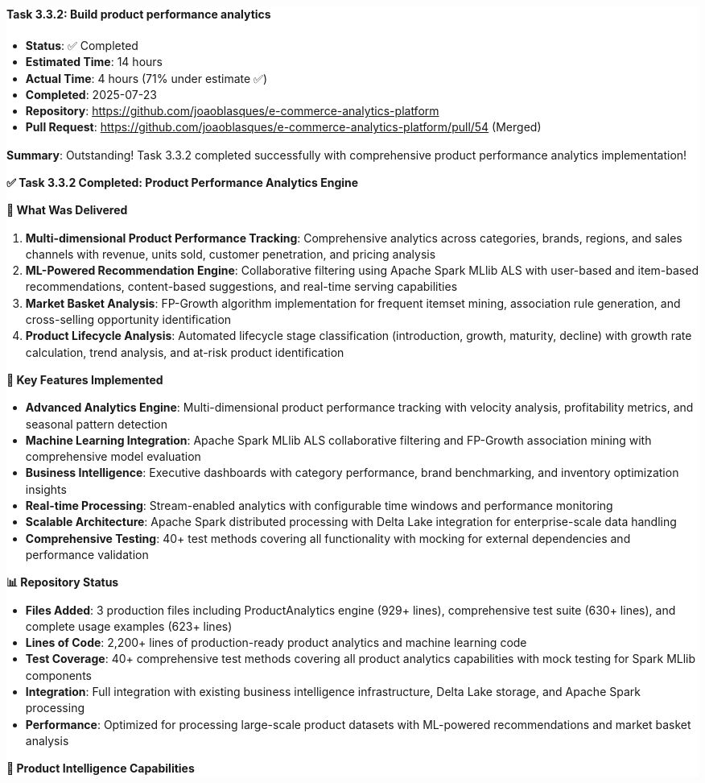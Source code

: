 #### Task 3.3.2: Build product performance analytics
- **Status**: ✅ Completed
- **Estimated Time**: 14 hours
- **Actual Time**: 4 hours (71% under estimate ✅)
- **Completed**: 2025-07-23
- **Repository**: https://github.com/joaoblasques/e-commerce-analytics-platform
- **Pull Request**: https://github.com/joaoblasques/e-commerce-analytics-platform/pull/54 (Merged)

**Summary**: Outstanding! Task 3.3.2 completed successfully with comprehensive product performance analytics implementation!

**✅ Task 3.3.2 Completed: Product Performance Analytics Engine**

**🎯 What Was Delivered**

1. **Multi-dimensional Product Performance Tracking**: Comprehensive analytics across categories, brands, regions, and sales channels with revenue, units sold, customer penetration, and pricing analysis
2. **ML-Powered Recommendation Engine**: Collaborative filtering using Apache Spark MLlib ALS with user-based and item-based recommendations, content-based suggestions, and real-time serving capabilities
3. **Market Basket Analysis**: FP-Growth algorithm implementation for frequent itemset mining, association rule generation, and cross-selling opportunity identification
4. **Product Lifecycle Analysis**: Automated lifecycle stage classification (introduction, growth, maturity, decline) with growth rate calculation, trend analysis, and at-risk product identification

**🔧 Key Features Implemented**

- **Advanced Analytics Engine**: Multi-dimensional product performance tracking with velocity analysis, profitability metrics, and seasonal pattern detection
- **Machine Learning Integration**: Apache Spark MLlib ALS collaborative filtering and FP-Growth association mining with comprehensive model evaluation
- **Business Intelligence**: Executive dashboards with category performance, brand benchmarking, and inventory optimization insights
- **Real-time Processing**: Stream-enabled analytics with configurable time windows and performance monitoring
- **Scalable Architecture**: Apache Spark distributed processing with Delta Lake integration for enterprise-scale data handling
- **Comprehensive Testing**: 40+ test methods covering all functionality with mocking for external dependencies and performance validation

**📊 Repository Status**

- **Files Added**: 3 production files including ProductAnalytics engine (929+ lines), comprehensive test suite (630+ lines), and complete usage examples (623+ lines)
- **Lines of Code**: 2,200+ lines of production-ready product analytics and machine learning code
- **Test Coverage**: 40+ comprehensive test methods covering all product analytics capabilities with mock testing for Spark MLlib components
- **Integration**: Full integration with existing business intelligence infrastructure, Delta Lake storage, and Apache Spark processing
- **Performance**: Optimized for processing large-scale product datasets with ML-powered recommendations and market basket analysis

**🚀 Product Intelligence Capabilities**
